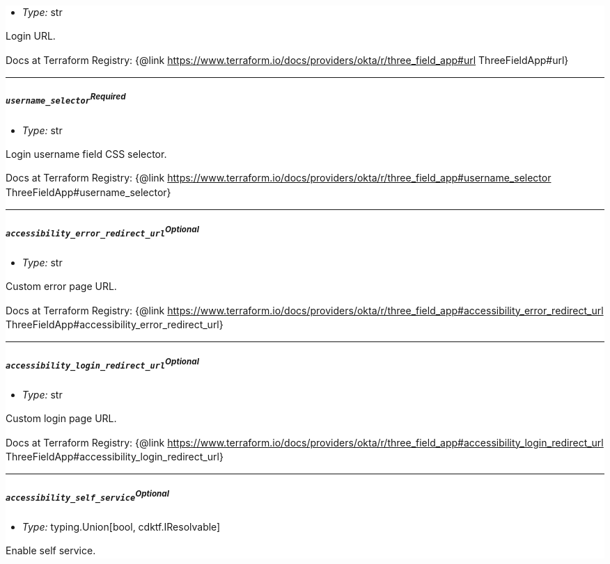 - *Type:* str

Login URL.

Docs at Terraform Registry: {@link https://www.terraform.io/docs/providers/okta/r/three_field_app#url ThreeFieldApp#url}

---

##### `username_selector`<sup>Required</sup> <a name="username_selector" id="@cdktf/provider-okta.threeFieldApp.ThreeFieldApp.Initializer.parameter.usernameSelector"></a>

- *Type:* str

Login username field CSS selector.

Docs at Terraform Registry: {@link https://www.terraform.io/docs/providers/okta/r/three_field_app#username_selector ThreeFieldApp#username_selector}

---

##### `accessibility_error_redirect_url`<sup>Optional</sup> <a name="accessibility_error_redirect_url" id="@cdktf/provider-okta.threeFieldApp.ThreeFieldApp.Initializer.parameter.accessibilityErrorRedirectUrl"></a>

- *Type:* str

Custom error page URL.

Docs at Terraform Registry: {@link https://www.terraform.io/docs/providers/okta/r/three_field_app#accessibility_error_redirect_url ThreeFieldApp#accessibility_error_redirect_url}

---

##### `accessibility_login_redirect_url`<sup>Optional</sup> <a name="accessibility_login_redirect_url" id="@cdktf/provider-okta.threeFieldApp.ThreeFieldApp.Initializer.parameter.accessibilityLoginRedirectUrl"></a>

- *Type:* str

Custom login page URL.

Docs at Terraform Registry: {@link https://www.terraform.io/docs/providers/okta/r/three_field_app#accessibility_login_redirect_url ThreeFieldApp#accessibility_login_redirect_url}

---

##### `accessibility_self_service`<sup>Optional</sup> <a name="accessibility_self_service" id="@cdktf/provider-okta.threeFieldApp.ThreeFieldApp.Initializer.parameter.accessibilitySelfService"></a>

- *Type:* typing.Union[bool, cdktf.IResolvable]

Enable self service.
